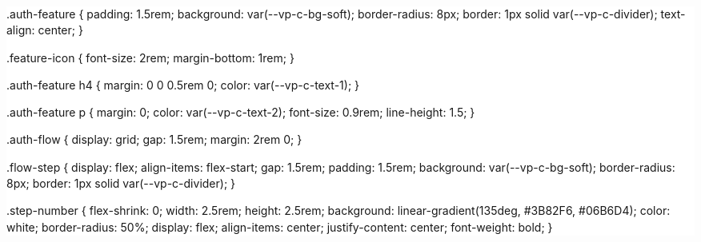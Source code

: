 .auth-feature {
  padding: 1.5rem;
  background: var(--vp-c-bg-soft);
  border-radius: 8px;
  border: 1px solid var(--vp-c-divider);
  text-align: center;
}

.feature-icon {
  font-size: 2rem;
  margin-bottom: 1rem;
}

.auth-feature h4 {
  margin: 0 0 0.5rem 0;
  color: var(--vp-c-text-1);
}

.auth-feature p {
  margin: 0;
  color: var(--vp-c-text-2);
  font-size: 0.9rem;
  line-height: 1.5;
}

.auth-flow {
  display: grid;
  gap: 1.5rem;
  margin: 2rem 0;
}

.flow-step {
  display: flex;
  align-items: flex-start;
  gap: 1.5rem;
  padding: 1.5rem;
  background: var(--vp-c-bg-soft);
  border-radius: 8px;
  border: 1px solid var(--vp-c-divider);
}

.step-number {
  flex-shrink: 0;
  width: 2.5rem;
  height: 2.5rem;
  background: linear-gradient(135deg, #3B82F6, #06B6D4);
  color: white;
  border-radius: 50%;
  display: flex;
  align-items: center;
  justify-content: center;
  font-weight: bold;
}
